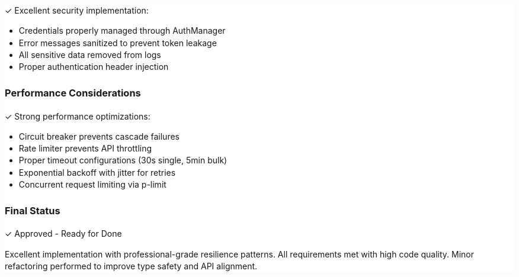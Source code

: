 ✓ Excellent security implementation:
- Credentials properly managed through AuthManager
- Error messages sanitized to prevent token leakage
- All sensitive data removed from logs
- Proper authentication header injection

### Performance Considerations

✓ Strong performance optimizations:
- Circuit breaker prevents cascade failures
- Rate limiter prevents API throttling
- Proper timeout configurations (30s single, 5min bulk)
- Exponential backoff with jitter for retries
- Concurrent request limiting via p-limit

### Final Status

✓ Approved - Ready for Done

Excellent implementation with professional-grade resilience patterns. All requirements met with high code quality. Minor refactoring performed to improve type safety and API alignment.
